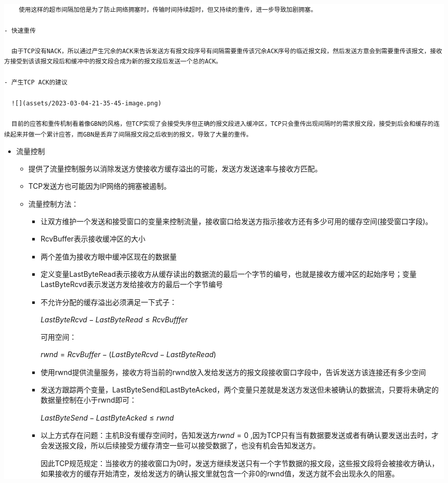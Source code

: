         使用这样的超市间隔加倍是为了防止网络拥塞时，传输时间持续超时，但又持续的重传，进一步导致加剧拥塞。
    
    - 快速重传
      
      由于TCP没有NACK，所以通过产生冗余的ACK来告诉发送方有报文段序号有间隔需要重传该冗余ACK序号的临近报文段，然后发送方意会到需要重传该报文，接收方接受到该该报文段后和缓冲中的报文段合成为新的报文段后发送一个总的ACK。
    
    - 产生TCP ACK的建议
      
      ![](assets/2023-03-04-21-35-45-image.png)
      
      目前的应答和重传机制看着像GBN的风格，但TCP实现了会接受失序但正确的报文段进入缓冲区，TCP只会重传出现间隔时的需求报文段，接受到后会和缓存的连续起来并做一个累计应答，而GBN是丢弃了间隔报文段之后收到的报文，导致了大量的重传。

- 流量控制
  
  - 提供了流量控制服务以消除发送方使接收方缓存溢出的可能，发送方发送速率与接收方匹配。
  
  - TCP发送方也可能因为IP网络的拥塞被遏制。
  
  - 流量控制方法：
    
    - 让双方维护一个发送和接受窗口的变量来控制流量，接收窗口给发送方指示接收方还有多少可用的缓存空间(接受窗口字段)。
    
    - RcvBuffer表示接收缓冲区的大小
    
    - 两个差值为接收方眼中缓冲区现在的数据量
    
    - 定义变量LastByteRead表示接收方从缓存读出的数据流的最后一个字节的编号，也就是接收方缓冲区的起始序号；变量LastByteRcvd表示发送方发给接收方的最后一个字节编号
    
    - 不允许分配的缓存溢出必须满足一下式子：
      
      $L a s t B y t e R c v d - L a s t B y t e R e a d \leq R c v B u f f f e r$
      
      可用空间：
      
      $rwnd = RcvBuffer - (LastByteRcvd - LastByteRead)$
    
    - 使用rwnd提供流量服务，接收方将当前的rwnd放入发给发送方的报文段接收窗口字段中，告诉发送方该连接还有多少空间
    
    - 发送方跟踪两个变量，LastByteSend和LastByteAcked，两个变量只差就是发送方发送但未被确认的数据流，只要将未确定的数据量控制在小于rwnd即可：
      
      $LastByteSend - LastByteAcked \le rwnd$
    
    - 以上方式存在问题：主机B没有缓存空间时，告知发送方$rwnd = 0$ ,因为TCP只有当有数据要发送或者有确认要发送出去时，才会发送报文段，所以后续接受方缓存清空一些可以接受数据了，也没有机会告知发送方。
      
      因此TCP规范规定：当接收方的接收窗口为0时，发送方继续发送只有一个字节数据的报文段，这些报文段将会被接收方确认，如果接收方的缓存开始清空，发给发送方的确认报文里就包含一个非0的rwnd值，发送方就不会出现永久的阻塞。
